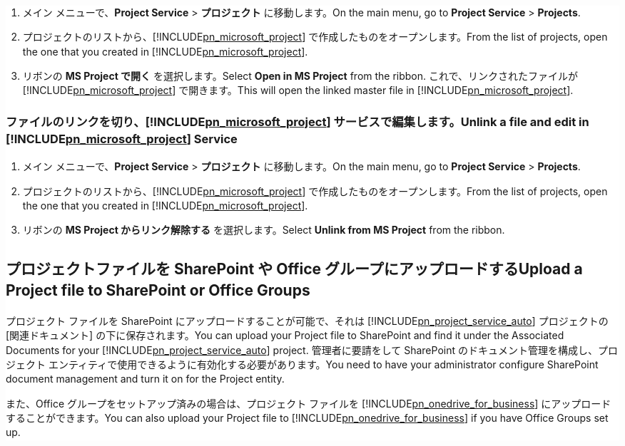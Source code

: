 1. <span data-ttu-id="c6a95-163">メイン メニューで、**Project Service** > **プロジェクト** に移動します。</span><span class="sxs-lookup"><span data-stu-id="c6a95-163">On the main menu, go to **Project Service** > **Projects**.</span></span>  

2. <span data-ttu-id="c6a95-164">プロジェクトのリストから、[!INCLUDE[pn_microsoft_project](../includes/pn-microsoft-project.md)] で作成したものをオープンします。</span><span class="sxs-lookup"><span data-stu-id="c6a95-164">From the list of projects, open the one that you created in [!INCLUDE[pn_microsoft_project](../includes/pn-microsoft-project.md)].</span></span>  

3. <span data-ttu-id="c6a95-165">リボンの **MS Project で開く** を選択します。</span><span class="sxs-lookup"><span data-stu-id="c6a95-165">Select **Open in MS Project** from the ribbon.</span></span> <span data-ttu-id="c6a95-166">これで、リンクされたファイルが [!INCLUDE[pn_microsoft_project](../includes/pn-microsoft-project.md)] で開きます。</span><span class="sxs-lookup"><span data-stu-id="c6a95-166">This will open the linked master file in [!INCLUDE[pn_microsoft_project](../includes/pn-microsoft-project.md)].</span></span>  

### <a name="unlink-a-file-and-edit-in-pn_microsoft_project-service"></a><span data-ttu-id="c6a95-167">ファイルのリンクを切り、[!INCLUDE[pn_microsoft_project](../includes/pn-microsoft-project.md)] サービスで編集します。</span><span class="sxs-lookup"><span data-stu-id="c6a95-167">Unlink a file and edit in [!INCLUDE[pn_microsoft_project](../includes/pn-microsoft-project.md)] Service</span></span>  

1. <span data-ttu-id="c6a95-168">メイン メニューで、**Project Service** > **プロジェクト** に移動します。</span><span class="sxs-lookup"><span data-stu-id="c6a95-168">On the main menu, go to **Project Service** > **Projects**.</span></span>  

2. <span data-ttu-id="c6a95-169">プロジェクトのリストから、[!INCLUDE[pn_microsoft_project](../includes/pn-microsoft-project.md)] で作成したものをオープンします。</span><span class="sxs-lookup"><span data-stu-id="c6a95-169">From the list of projects, open the one that you created in [!INCLUDE[pn_microsoft_project](../includes/pn-microsoft-project.md)].</span></span>  

3. <span data-ttu-id="c6a95-170">リボンの **MS Project からリンク解除する** を選択します。</span><span class="sxs-lookup"><span data-stu-id="c6a95-170">Select **Unlink from MS Project** from the ribbon.</span></span>  

## <a name="upload-a-project-file-to-sharepoint-or-office-groups"></a><span data-ttu-id="c6a95-171">プロジェクトファイルを SharePoint や Office グループにアップロードする</span><span class="sxs-lookup"><span data-stu-id="c6a95-171">Upload a Project file to SharePoint or Office Groups</span></span>  
 <span data-ttu-id="c6a95-172">プロジェクト ファイルを SharePoint にアップロードすることが可能で、それは [!INCLUDE[pn_project_service_auto](../includes/pn-project-service-auto.md)] プロジェクトの [関連ドキュメント] の下に保存されます。</span><span class="sxs-lookup"><span data-stu-id="c6a95-172">You can upload your Project file to SharePoint and find it under the Associated Documents for your [!INCLUDE[pn_project_service_auto](../includes/pn-project-service-auto.md)] project.</span></span>  <span data-ttu-id="c6a95-173">管理者に要請をして SharePoint のドキュメント管理を構成し、プロジェクト エンティティで使用できるように有効化する必要があります。</span><span class="sxs-lookup"><span data-stu-id="c6a95-173">You need to have your administrator configure SharePoint document management and turn it on for the Project entity.</span></span> 

 <span data-ttu-id="c6a95-174">また、Office グループをセットアップ済みの場合は、プロジェクト ファイルを [!INCLUDE[pn_onedrive_for_business](../includes/pn-onedrive-for-business.md)] にアップロードすることができます。</span><span class="sxs-lookup"><span data-stu-id="c6a95-174">You can also upload your Project file to [!INCLUDE[pn_onedrive_for_business](../includes/pn-onedrive-for-business.md)] if you have Office Groups set up.</span></span>
